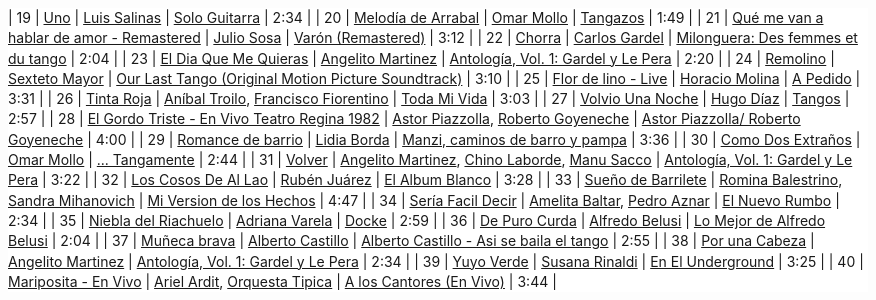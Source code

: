 | 19 | [Uno](https://open.spotify.com/track/1Pb3Q2EqL9LfQ78lwAykav) | [Luis Salinas](https://open.spotify.com/artist/6lfuGeSEIAZl1WlXN3lSjk) | [Solo Guitarra](https://open.spotify.com/album/5mMWX0ZK7c2raoF04K4PLs) | 2:34 |
| 20 | [Melodía de Arrabal](https://open.spotify.com/track/15z8cfqjMyayrtz0eU6GBa) | [Omar Mollo](https://open.spotify.com/artist/3gvvM06RykBuIcFpWljUhD) | [Tangazos](https://open.spotify.com/album/1lNKXd3O7tBxvLn8egvjDg) | 1:49 |
| 21 | [Qué me van a hablar de amor \- Remastered](https://open.spotify.com/track/3FfcNuVn1yyNkikUxm6qwW) | [Julio Sosa](https://open.spotify.com/artist/7Cg2eqV6oHNE0P54WfajIX) | [Varón \(Remastered\)](https://open.spotify.com/album/1mIJOhB8422u9D6b7Fjow9) | 3:12 |
| 22 | [Chorra](https://open.spotify.com/track/1URyyv3KRVnqlVkQQi3OlQ) | [Carlos Gardel](https://open.spotify.com/artist/05Q9xndTxhXhD5trpmTtfU) | [Milonguera: Des femmes et du tango](https://open.spotify.com/album/37rcqU2wI70tmbQOQsmJlw) | 2:04 |
| 23 | [El Dia Que Me Quieras](https://open.spotify.com/track/5dk0nQ1vHHMhQMb9ngbpRY) | [Angelito Martinez](https://open.spotify.com/artist/5g1vnuJPRdxecXJDxw1Gf2) | [Antología, Vol\. 1: Gardel y Le Pera](https://open.spotify.com/album/0nfXjFRLFngleV9mIkhEMQ) | 2:20 |
| 24 | [Remolino](https://open.spotify.com/track/48OjE2RNkrqVOLhiWcWdny) | [Sexteto Mayor](https://open.spotify.com/artist/6Wvfeq2vPFsjNGxFmcz1nq) | [Our Last Tango \(Original Motion Picture Soundtrack\)](https://open.spotify.com/album/6KHuXPoSIy51xXU3IB05L4) | 3:10 |
| 25 | [Flor de lino \- Live](https://open.spotify.com/track/2tRGXFttLgMv9MoSiODPBc) | [Horacio Molina](https://open.spotify.com/artist/68swBzVNVKLgWAPFOFkeWs) | [A Pedido](https://open.spotify.com/album/32ccNydgpz3UnkkCMzEMY9) | 3:31 |
| 26 | [Tinta Roja](https://open.spotify.com/track/0DoNdCNH3E85mYS6KS4PbL) | [Aníbal Troilo](https://open.spotify.com/artist/7zsTaSj1Q4jSCjbj5GtmoN), [Francisco Fiorentino](https://open.spotify.com/artist/0chC6Ta4I8hpmaZ28GUdMT) | [Toda Mi Vida](https://open.spotify.com/album/1sbMaJCTwvmgMr1LUXtcyR) | 3:03 |
| 27 | [Volvio Una Noche](https://open.spotify.com/track/68THpR3S0feDgxYWfqbOrF) | [Hugo Díaz](https://open.spotify.com/artist/45sN1U4xtrQEyzIaOUmavp) | [Tangos](https://open.spotify.com/album/4LwgNmDKop1Q5gWVBN4tow) | 2:57 |
| 28 | [El Gordo Triste \- En Vivo Teatro Regina 1982](https://open.spotify.com/track/4NCwFtSg0LkfOvqZ0pLIco) | [Astor Piazzolla](https://open.spotify.com/artist/7dsugSamBB7enWE2IrlbFg), [Roberto Goyeneche](https://open.spotify.com/artist/3tkyefEX4NNjb0AILRLq2A) | [Astor Piazzolla/ Roberto Goyeneche](https://open.spotify.com/album/5kDCvZPwvMMLZvHmGWo8dr) | 4:00 |
| 29 | [Romance de barrio](https://open.spotify.com/track/7xqxRNSEGMhdsVMmxLq36e) | [Lidia Borda](https://open.spotify.com/artist/1SkyJrTK7wUmLxV9H7ekBt) | [Manzi, caminos de barro y pampa](https://open.spotify.com/album/04xMcitxnH4R1eoBImqVKG) | 3:36 |
| 30 | [Como Dos Extraños](https://open.spotify.com/track/2KjkU7YZX04oml0VRr9kqj) | [Omar Mollo](https://open.spotify.com/artist/3gvvM06RykBuIcFpWljUhD) | [..\. Tangamente](https://open.spotify.com/album/4B60jIPooAY6gTBMkUwfCu) | 2:44 |
| 31 | [Volver](https://open.spotify.com/track/70abt7HwRBCHQA3G5oa1JF) | [Angelito Martinez](https://open.spotify.com/artist/5g1vnuJPRdxecXJDxw1Gf2), [Chino Laborde](https://open.spotify.com/artist/5OrKrSqxhTFrtScoJhqLrP), [Manu Sacco](https://open.spotify.com/artist/2St6ak4r5JMLJ53BU977xe) | [Antología, Vol\. 1: Gardel y Le Pera](https://open.spotify.com/album/0nfXjFRLFngleV9mIkhEMQ) | 3:22 |
| 32 | [Los Cosos De Al Lao](https://open.spotify.com/track/5qGKjmoKrvmHo4yf1U7bto) | [Rubén Juárez](https://open.spotify.com/artist/4idyrAA6wZyU9umXHFoM9p) | [El Album Blanco](https://open.spotify.com/album/05KSJ0XmnH3PqdVKGm6LZM) | 3:28 |
| 33 | [Sueño de Barrilete](https://open.spotify.com/track/4zbh4bP8VTyVlhfKbJ9Tqn) | [Romina Balestrino](https://open.spotify.com/artist/4mCEifV4uLTqfnI6gvZf9L), [Sandra Mihanovich](https://open.spotify.com/artist/34wPpdJXRno0eRFI5IAOYh) | [Mi Version de los Hechos](https://open.spotify.com/album/63wvYeS5fZLT9VahjapmHv) | 4:47 |
| 34 | [Sería Facil Decir](https://open.spotify.com/track/51j44z3Qr2HnSnBhrEwpvm) | [Amelita Baltar](https://open.spotify.com/artist/5Z2Vs6p7u0a44wcO68iiQk), [Pedro Aznar](https://open.spotify.com/artist/2FFrhWZS9vJsh2UvxYPRr6) | [El Nuevo Rumbo](https://open.spotify.com/album/0PNFCx0M4ol1VFWMOUuErM) | 2:34 |
| 35 | [Niebla del Riachuelo](https://open.spotify.com/track/4Jupi4tbrMAT8HriFC5xQN) | [Adriana Varela](https://open.spotify.com/artist/5diAzb0BD6mSdU1xOhM7dc) | [Docke](https://open.spotify.com/album/73sutmVaIOSflj6XV4hjAL) | 2:59 |
| 36 | [De Puro Curda](https://open.spotify.com/track/3uAp3dUUD1uB5JoApVhcby) | [Alfredo Belusi](https://open.spotify.com/artist/64Ni4gszhSPmQhN5zhzhKe) | [Lo Mejor de Alfredo Belusi](https://open.spotify.com/album/3wb46GHMf2t8Ljb30eDsB9) | 2:04 |
| 37 | [Muñeca brava](https://open.spotify.com/track/2SPb8awMSxa5NmSaBQKWGN) | [Alberto Castillo](https://open.spotify.com/artist/14KUc7zg3OndrAMbCNxPBD) | [Alberto Castillo \- Asi se baila el tango](https://open.spotify.com/album/1fFBzmIUSdNaejKSM44y5l) | 2:55 |
| 38 | [Por una Cabeza](https://open.spotify.com/track/3Z34yqQzVeD8wExZGCw9po) | [Angelito Martinez](https://open.spotify.com/artist/5g1vnuJPRdxecXJDxw1Gf2) | [Antología, Vol\. 1: Gardel y Le Pera](https://open.spotify.com/album/0nfXjFRLFngleV9mIkhEMQ) | 2:34 |
| 39 | [Yuyo Verde](https://open.spotify.com/track/7AYunCgwVKF1oh2k7f653e) | [Susana Rinaldi](https://open.spotify.com/artist/44gwyR0NL3dALyIGaL9NFE) | [En El Underground](https://open.spotify.com/album/6I123wp2nUkU8hiY0vzu7o) | 3:25 |
| 40 | [Mariposita \- En Vivo](https://open.spotify.com/track/3eDlsR5h1xyImi09ulmjYK) | [Ariel Ardit](https://open.spotify.com/artist/62WLKvGxUiIjMITbNetyR6), [Orquesta Tipica](https://open.spotify.com/artist/04eoPYzcEUkOi9dyDYYUIk) | [A los Cantores \(En Vivo\)](https://open.spotify.com/album/2AN8JN4CJlc1BqgKLQEvvx) | 3:44 |